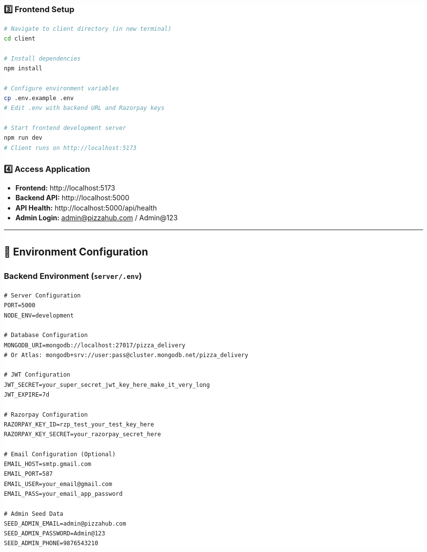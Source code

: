 ```bash
```

### **3️⃣ Frontend Setup**
```bash
# Navigate to client directory (in new terminal)
cd client

# Install dependencies
npm install

# Configure environment variables
cp .env.example .env
# Edit .env with backend URL and Razorpay keys

# Start frontend development server
npm run dev
# Client runs on http://localhost:5173
```

### **4️⃣ Access Application**
- **Frontend:** http://localhost:5173
- **Backend API:** http://localhost:5000
- **API Health:** http://localhost:5000/api/health
- **Admin Login:** admin@pizzahub.com / Admin@123

---

## 🔧 **Environment Configuration**

### **Backend Environment** (`server/.env`)
```env
# Server Configuration
PORT=5000
NODE_ENV=development

# Database Configuration  
MONGODB_URI=mongodb://localhost:27017/pizza_delivery
# Or Atlas: mongodb+srv://user:pass@cluster.mongodb.net/pizza_delivery

# JWT Configuration
JWT_SECRET=your_super_secret_jwt_key_here_make_it_very_long
JWT_EXPIRE=7d

# Razorpay Configuration
RAZORPAY_KEY_ID=rzp_test_your_test_key_here
RAZORPAY_KEY_SECRET=your_razorpay_secret_here

# Email Configuration (Optional)
EMAIL_HOST=smtp.gmail.com
EMAIL_PORT=587
EMAIL_USER=your_email@gmail.com
EMAIL_PASS=your_email_app_password

# Admin Seed Data
SEED_ADMIN_EMAIL=admin@pizzahub.com
SEED_ADMIN_PASSWORD=Admin@123
SEED_ADMIN_PHONE=9876543210
```
